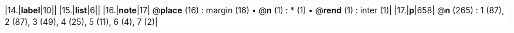 |14.|__label__|10||
|15.|__list__|6||
|16.|__note__|17| @__place__ (16) : margin (16)  •  @__n__ (1) : * (1)  •  @__rend__ (1) : inter (1)|
|17.|__p__|658| @__n__ (265) : 1 (87), 2 (87), 3 (49), 4 (25), 5 (11), 6 (4), 7 (2)|